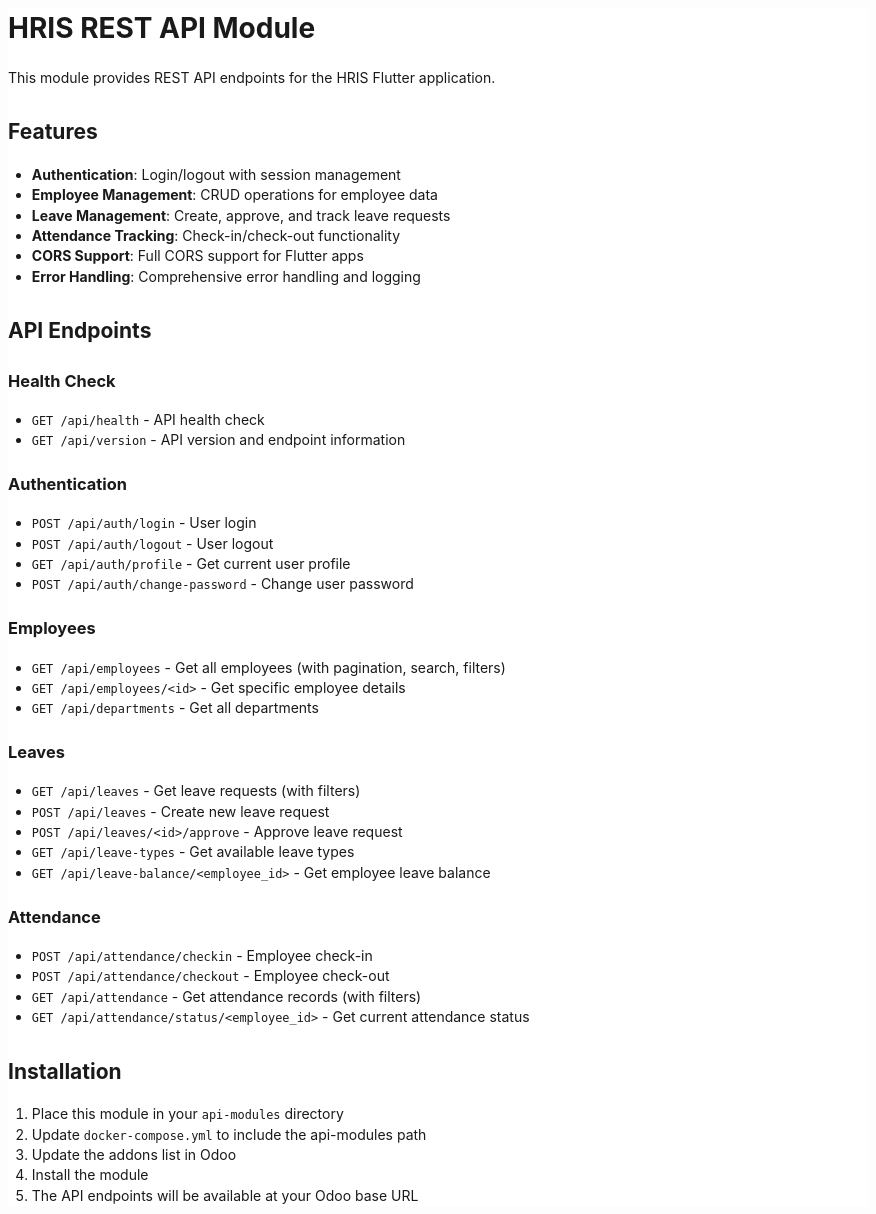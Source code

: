 # HRIS REST API Module

This module provides REST API endpoints for the HRIS Flutter application.

## Features

- **Authentication**: Login/logout with session management
- **Employee Management**: CRUD operations for employee data
- **Leave Management**: Create, approve, and track leave requests
- **Attendance Tracking**: Check-in/check-out functionality
- **CORS Support**: Full CORS support for Flutter apps
- **Error Handling**: Comprehensive error handling and logging

## API Endpoints

### Health Check
- `GET /api/health` - API health check
- `GET /api/version` - API version and endpoint information

### Authentication
- `POST /api/auth/login` - User login
- `POST /api/auth/logout` - User logout
- `GET /api/auth/profile` - Get current user profile
- `POST /api/auth/change-password` - Change user password

### Employees
- `GET /api/employees` - Get all employees (with pagination, search, filters)
- `GET /api/employees/<id>` - Get specific employee details
- `GET /api/departments` - Get all departments

### Leaves
- `GET /api/leaves` - Get leave requests (with filters)
- `POST /api/leaves` - Create new leave request
- `POST /api/leaves/<id>/approve` - Approve leave request
- `GET /api/leave-types` - Get available leave types
- `GET /api/leave-balance/<employee_id>` - Get employee leave balance

### Attendance
- `POST /api/attendance/checkin` - Employee check-in
- `POST /api/attendance/checkout` - Employee check-out
- `GET /api/attendance` - Get attendance records (with filters)
- `GET /api/attendance/status/<employee_id>` - Get current attendance status

## Installation

1. Place this module in your `api-modules` directory
2. Update `docker-compose.yml` to include the api-modules path
3. Update the addons list in Odoo
4. Install the module
5. The API endpoints will be available at your Odoo base URL
